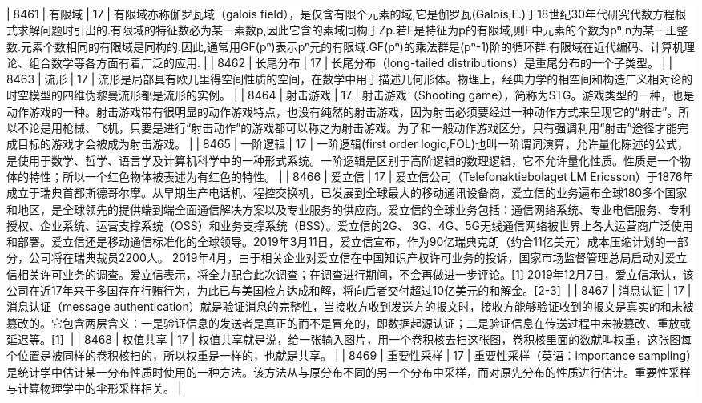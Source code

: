 | 8461 | 有限域       | 17   | 有限域亦称伽罗瓦域（galois field），是仅含有限个元素的域,它是伽罗瓦(Galois,E.)于18世纪30年代研究代数方程根式求解问题时引出的.有限域的特征数必为某一素数p,因此它含的素域同构于Zp.若F是特征为p的有限域,则F中元素的个数为pⁿ,n为某一正整数.元素个数相同的有限域是同构的.因此,通常用GF(pⁿ)表示pⁿ元的有限域.GF(pⁿ)的乘法群是(pⁿ-1)阶的循环群.有限域在近代编码、计算机理论、组合数学等各方面有着广泛的应用.                                                                                                                                                                                                                                                                                                                                                                                                       |
| 8462 | 长尾分布      | 17   | 长尾分布（long-tailed distributions）是重尾分布的一个子类型。                                                                                                                                                                                                                                                                                                                                                                                                                                                                                                                                                                                                |
| 8463 | 流形        | 17   | 流形是局部具有欧几里得空间性质的空间，在数学中用于描述几何形体。物理上，经典力学的相空间和构造广义相对论的时空模型的四维伪黎曼流形都是流形的实例。                                                                                                                                                                                                                                                                                                                                                                                                                                                                                                                                                                  |
| 8464 | 射击游戏      | 17   | 射击游戏（Shooting game），简称为STG。游戏类型的一种，也是动作游戏的一种。射击游戏带有很明显的动作游戏特点，也没有纯然的射击游戏，因为射击必须要经过一种动作方式来呈现它的“射击”。所以不论是用枪械、飞机，只要是进行“射击动作”的游戏都可以称之为射击游戏。为了和一般动作游戏区分，只有强调利用“射击”途径才能完成目标的游戏才会被成为射击游戏。                                                                                                                                                                                                                                                                                                                                                                                                                                                         |
| 8465 | 一阶逻辑      | 17   | 一阶逻辑(first order logic,FOL)也叫一阶谓词演算，允许量化陈述的公式，是使用于数学、哲学、语言学及计算机科学中的一种形式系统。一阶逻辑是区别于高阶逻辑的数理逻辑，它不允许量化性质。性质是一个物体的特性；所以一个红色物体被表述为有红色的特性。                                                                                                                                                                                                                                                                                                                                                                                                                                                                                                        |
| 8466 | 爱立信       | 17   | 爱立信公司（Telefonaktiebolaget LM Ericsson）于1876年成立于瑞典首都斯德哥尔摩。从早期生产电话机、程控交换机，已发展到全球最大的移动通讯设备商，爱立信的业务遍布全球180多个国家和地区，是全球领先的提供端到端全面通信解决方案以及专业服务的供应商。爱立信的全球业务包括：通信网络系统、专业电信服务、专利授权、企业系统、运营支撑系统（OSS）和业务支撑系统（BSS）。爱立信的2G、 3G、4G、5G无线通信网络被世界上各大运营商广泛使用和部署。爱立信还是移动通信标准化的全球领导。2019年3月11日，爱立信宣布，作为90亿瑞典克朗（约合11亿美元）成本压缩计划的一部分，公司将在瑞典裁员2200人。 2019年4月，由于相关企业对爱立信在中国知识产权许可业务的投诉，国家市场监督管理总局启动对爱立信相关许可业务的调查。爱立信表示，将全力配合此次调查；在调查进行期间，不会再做进一步评论。[1] 2019年12月7日，爱立信承认，该公司在近17年来于多国存在行贿行为，为此已与美国检方达成和解，将向后者交付超过10亿美元的和解金。[2-3]                                                                                                                                     |
| 8467 | 消息认证      | 17   | 消息认证（message authentication）就是验证消息的完整性，当接收方收到发送方的报文时，接收方能够验证收到的报文是真实的和未被篡改的。它包含两层含义：一是验证信息的发送者是真正的而不是冒充的，即数据起源认证；二是验证信息在传送过程中未被篡改、重放或延迟等。[1]                                                                                                                                                                                                                                                                                                                                                                                                                                                                                               |
| 8468 | 权值共享      | 17   | 权值共享就是说，给一张输入图片，用一个卷积核去扫这张图，卷积核里面的数就叫权重，这张图每个位置是被同样的卷积核扫的，所以权重是一样的，也就是共享。                                                                                                                                                                                                                                                                                                                                                                                                                                                                                                                                                                  |
| 8469 | 重要性采样     | 17   | 重要性采样（英语：importance sampling）是统计学中估计某一分布性质时使用的一种方法。该方法从与原分布不同的另一个分布中采样，而对原先分布的性质进行估计。重要性采样与计算物理学中的伞形采样相关。                                                                                                                                                                                                                                                                                                                                                                                                                                                                                                                                  |